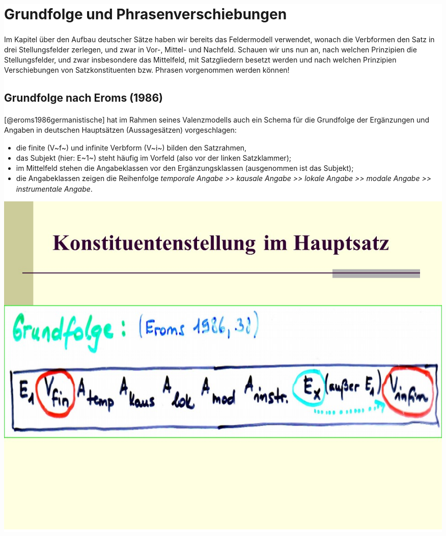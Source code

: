 # Grundfolge und Phrasenverschiebungen

Im Kapitel über den Aufbau deutscher Sätze haben wir bereits das Feldermodell verwendet, wonach die Verbformen den Satz in drei Stellungsfelder zerlegen, und zwar in Vor-, Mittel- und Nachfeld. Schauen wir uns nun an, nach welchen Prinzipien die Stellungsfelder, und zwar insbesondere das Mittelfeld, mit Satzgliedern besetzt werden und nach welchen Prinzipien Verschiebungen von Satzkonstituenten bzw. Phrasen vorgenommen werden können!   

## Grundfolge nach Eroms (1986)

[@eroms1986germanistische] hat im Rahmen seines Valenzmodells auch ein Schema für die Grundfolge der Ergänzungen und Angaben in deutschen Hauptsätzen (Aussagesätzen) vorgeschlagen:   

- die finite (V~f~) und infinite Verbform (V~i~) bilden den Satzrahmen,   
- das Subjekt (hier: E~1~) steht häufig im Vorfeld (also vor der linken Satzklammer);   
- im Mittelfeld stehen die Angabeklassen vor den Ergänzungsklassen (ausgenommen ist das Subjekt);   
- die Angabeklassen zeigen die Reihenfolge *temporale Angabe >> kausale Angabe >> lokale Angabe >> modale Angabe >> instrumentale Angabe*.   

<img src="pictures/konstituentenstellung_eroms.jpg" width="100%" height="100%" />
